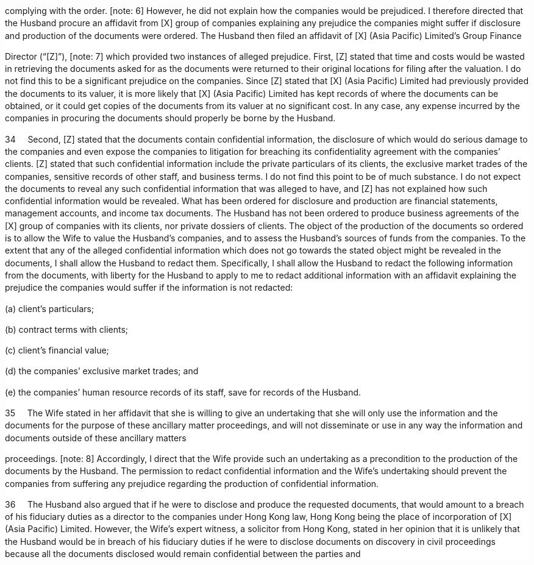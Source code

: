 complying with the order. [note: 6] However, he did not explain how the companies would be prejudiced. I therefore directed that the Husband procure an affidavit from [X] group of companies explaining any prejudice the companies might suffer if disclosure and production of the documents were ordered. The Husband then filed an affidavit of [X] (Asia Pacific) Limited’s Group Finance 

Director (“[Z]”), [note: 7] which provided two instances of alleged prejudice. First, [Z] stated that time and costs would be wasted in retrieving the documents asked for as the documents were returned to their original locations for filing after the valuation. I do not find this to be a significant prejudice on the companies. Since [Z] stated that [X] (Asia Pacific) Limited had previously provided the documents to its valuer, it is more likely that [X] (Asia Pacific) Limited has kept records of where the documents can be obtained, or it could get copies of the documents from its valuer at no significant cost. In any case, any expense incurred by the companies in procuring the documents should properly be borne by the Husband. 

34     Second, [Z] stated that the documents contain confidential information, the disclosure of which would do serious damage to the companies and even expose the companies to litigation for breaching its confidentiality agreement with the companies’ clients. [Z] stated that such confidential information include the private particulars of its clients, the exclusive market trades of the companies, sensitive records of other staff, and business terms. I do not find this point to be of much substance. I do not expect the documents to reveal any such confidential information that was alleged to have, and [Z] has not explained how such confidential information would be revealed. What has been ordered for disclosure and production are financial statements, management accounts, and income tax documents. The Husband has not been ordered to produce business agreements of the [X] group of companies with its clients, nor private dossiers of clients. The object of the production of the documents so ordered is to allow the Wife to value the Husband’s companies, and to assess the Husband’s sources of funds from the companies. To the extent that any of the alleged confidential information which does not go towards the stated object might be revealed in the documents, I shall allow the Husband to redact them. Specifically, I shall allow the Husband to redact the following information from the documents, with liberty for the Husband to apply to me to redact additional information with an affidavit explaining the prejudice the companies would suffer if the information is not redacted: 

 (a) client’s particulars; 

 (b) contract terms with clients; 


 (c) client’s financial value; 

 (d) the companies’ exclusive market trades; and 

 (e) the companies’ human resource records of its staff, save for records of the Husband. 

35     The Wife stated in her affidavit that she is willing to give an undertaking that she will only use the information and the documents for the purpose of these ancillary matter proceedings, and will not disseminate or use in any way the information and documents outside of these ancillary matters 

proceedings. [note: 8] Accordingly, I direct that the Wife provide such an undertaking as a precondition to the production of the documents by the Husband. The permission to redact confidential information and the Wife’s undertaking should prevent the companies from suffering any prejudice regarding the production of confidential information. 

36     The Husband also argued that if he were to disclose and produce the requested documents, that would amount to a breach of his fiduciary duties as a director to the companies under Hong Kong law, Hong Kong being the place of incorporation of [X] (Asia Pacific) Limited. However, the Wife’s expert witness, a solicitor from Hong Kong, stated in her opinion that it is unlikely that the Husband would be in breach of his fiduciary duties if he were to disclose documents on discovery in civil proceedings because all the documents disclosed would remain confidential between the parties and 
